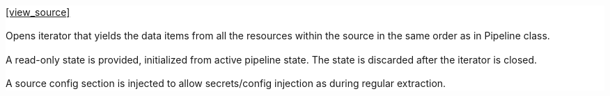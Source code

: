 [[view_source]](https://github.com/dlt-hub/dlt/blob/30d0f64fb2cdbacc2e88fdb304371650f417e1f0/dlt/extract/source.py#L725)

Opens iterator that yields the data items from all the resources within the source in the same order as in Pipeline class.

A read-only state is provided, initialized from active pipeline state. The state is discarded after the iterator is closed.

A source config section is injected to allow secrets/config injection as during regular extraction.

